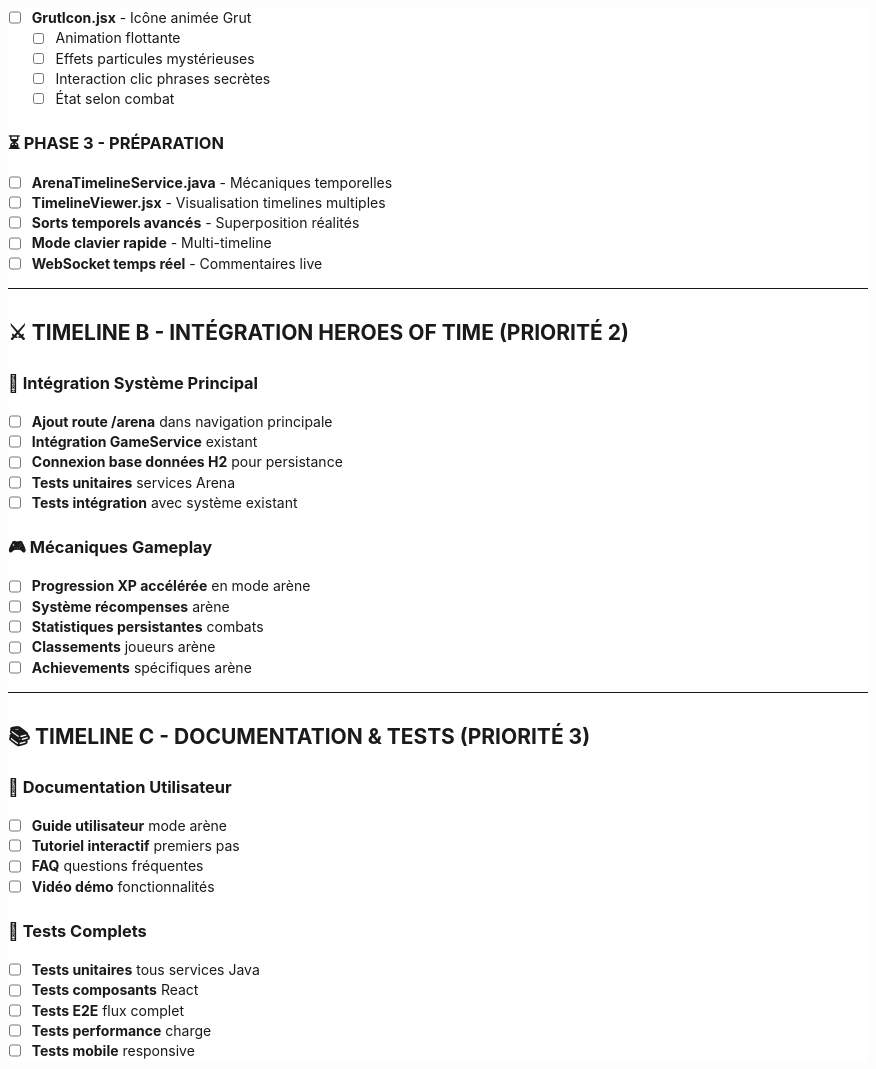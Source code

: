 - [ ] **GrutIcon.jsx** - Icône animée Grut
  - [ ] Animation flottante
  - [ ] Effets particules mystérieuses
  - [ ] Interaction clic phrases secrètes
  - [ ] État selon combat

### ⏳ **PHASE 3 - PRÉPARATION**
- [ ] **ArenaTimelineService.java** - Mécaniques temporelles
- [ ] **TimelineViewer.jsx** - Visualisation timelines multiples
- [ ] **Sorts temporels avancés** - Superposition réalités
- [ ] **Mode clavier rapide** - Multi-timeline
- [ ] **WebSocket temps réel** - Commentaires live

---

## ⚔️ **TIMELINE B - INTÉGRATION HEROES OF TIME (PRIORITÉ 2)**

### 🔗 **Intégration Système Principal**
- [ ] **Ajout route /arena** dans navigation principale
- [ ] **Intégration GameService** existant
- [ ] **Connexion base données H2** pour persistance
- [ ] **Tests unitaires** services Arena
- [ ] **Tests intégration** avec système existant

### 🎮 **Mécaniques Gameplay**
- [ ] **Progression XP accélérée** en mode arène
- [ ] **Système récompenses** arène
- [ ] **Statistiques persistantes** combats
- [ ] **Classements** joueurs arène
- [ ] **Achievements** spécifiques arène

---

## 📚 **TIMELINE C - DOCUMENTATION & TESTS (PRIORITÉ 3)**

### 📖 **Documentation Utilisateur**
- [ ] **Guide utilisateur** mode arène
- [ ] **Tutoriel interactif** premiers pas
- [ ] **FAQ** questions fréquentes
- [ ] **Vidéo démo** fonctionnalités

### 🧪 **Tests Complets**
- [ ] **Tests unitaires** tous services Java
- [ ] **Tests composants** React
- [ ] **Tests E2E** flux complet
- [ ] **Tests performance** charge
- [ ] **Tests mobile** responsive
